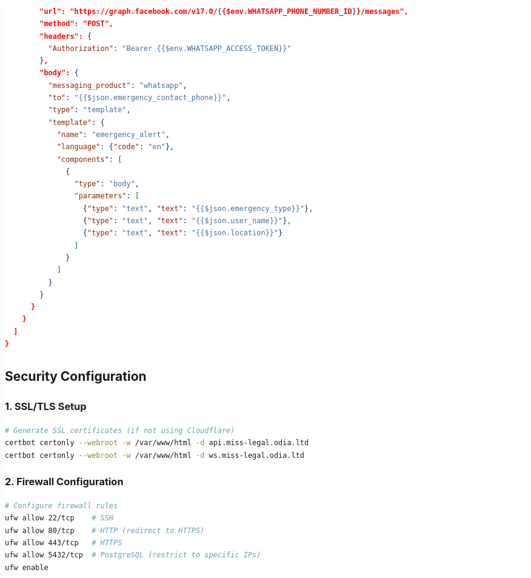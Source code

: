 ```json
        "url": "https://graph.facebook.com/v17.0/{{$env.WHATSAPP_PHONE_NUMBER_ID}}/messages",
        "method": "POST",
        "headers": {
          "Authorization": "Bearer {{$env.WHATSAPP_ACCESS_TOKEN}}"
        },
        "body": {
          "messaging_product": "whatsapp",
          "to": "{{$json.emergency_contact_phone}}",
          "type": "template",
          "template": {
            "name": "emergency_alert",
            "language": {"code": "en"},
            "components": [
              {
                "type": "body",
                "parameters": [
                  {"type": "text", "text": "{{$json.emergency_type}}"},
                  {"type": "text", "text": "{{$json.user_name}}"},
                  {"type": "text", "text": "{{$json.location}}"}
                ]
              }
            ]
          }
        }
      }
    }
  ]
}
```

## Security Configuration

### 1. SSL/TLS Setup

```bash
# Generate SSL certificates (if not using Cloudflare)
certbot certonly --webroot -w /var/www/html -d api.miss-legal.odia.ltd
certbot certonly --webroot -w /var/www/html -d ws.miss-legal.odia.ltd
```

### 2. Firewall Configuration

```bash
# Configure firewall rules
ufw allow 22/tcp    # SSH
ufw allow 80/tcp    # HTTP (redirect to HTTPS)
ufw allow 443/tcp   # HTTPS
ufw allow 5432/tcp  # PostgreSQL (restrict to specific IPs)
ufw enable
```
